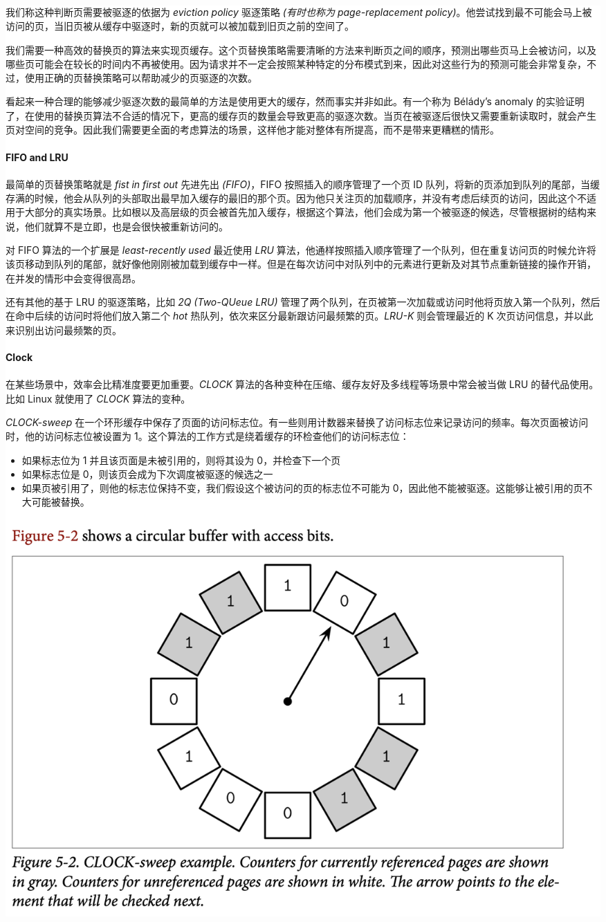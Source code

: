 我们称这种判断页需要被驱逐的依据为 *eviction policy* 驱逐策略 *(有时也称为 page-replacement policy)*。他尝试找到最不可能会马上被访问的页，当旧页被从缓存中驱逐时，新的页就可以被加载到旧页之前的空间了。

我们需要一种高效的替换页的算法来实现页缓存。这个页替换策略需要清晰的方法来判断页之间的顺序，预测出哪些页马上会被访问，以及哪些页可能会在较长的时间内不再被使用。因为请求并不一定会按照某种特定的分布模式到来，因此对这些行为的预测可能会非常复杂，不过，使用正确的页替换策略可以帮助减少的页驱逐的次数。

看起来一种合理的能够减少驱逐次数的最简单的方法是使用更大的缓存，然而事实并非如此。有一个称为 Bélády’s anomaly 的实验证明了，在使用的替换页算法不合适的情况下，更高的缓存页的数量会导致更高的驱逐次数。当页在被驱逐后很快又需要重新读取时，就会产生页对空间的竞争。因此我们需要更全面的考虑算法的场景，这样他才能对整体有所提高，而不是带来更糟糕的情形。

#### FIFO and LRU

最简单的页替换策略就是 *fist in first out* 先进先出 *(FIFO)*，FIFO 按照插入的顺序管理了一个页 ID 队列，将新的页添加到队列的尾部，当缓存满的时候，他会从队列的头部取出最早加入缓存的最旧的那个页。因为他只关注页的加载顺序，并没有考虑后续页的访问，因此这个不适用于大部分的真实场景。比如根以及高层级的页会被首先加入缓存，根据这个算法，他们会成为第一个被驱逐的候选，尽管根据树的结构来说，他们就算不是立即，也是会很快被重新访问的。

对 FIFO 算法的一个扩展是 *least-recently used* 最近使用 *LRU* 算法，他通样按照插入顺序管理了一个队列，但在重复访问页的时候允许将该页移动到队列的尾部，就好像他刚刚被加载到缓存中一样。但是在每次访问中对队列中的元素进行更新及对其节点重新链接的操作开销，在并发的情形中会变得很高昂。

还有其他的基于 LRU 的驱逐策略，比如 *2Q* *(Two-QUeue LRU)* 管理了两个队列，在页被第一次加载或访问时他将页放入第一个队列，然后在命中后续的访问时将他们放入第二个 *hot* 热队列，依次来区分最新跟访问最频繁的页。*LRU-K* 则会管理最近的 K 次页访问信息，并以此来识别出访问最频繁的页。

#### Clock

在某些场景中，效率会比精准度要更加重要。*CLOCK* 算法的各种变种在压缩、缓存友好及多线程等场景中常会被当做 LRU 的替代品使用。比如 Linux 就使用了 *CLOCK* 算法的变种。

*CLOCK-sweep* 在一个环形缓存中保存了页面的访问标志位。有一些则用计数器来替换了访问标志位来记录访问的频率。每次页面被访问时，他的访问标志位被设置为 1。这个算法的工作方式是绕着缓存的环检查他们的访问标志位：

- 如果标志位为 1 并且该页面是未被引用的，则将其设为 0，并检查下一个页
- 如果标志位是 0，则该页会成为下次调度被驱逐的候选之一
- 如果页被引用了，则他的标志位保持不变，我们假设这个被访问的页的标志位不可能为 0，因此他不能被驱逐。这能够让被引用的页不大可能被替换。

<img src="./chapter_5_2_buffer_management.assets/image-20210301183821503.png" alt="image-20210301183821503" style="zoom:80%;" />
